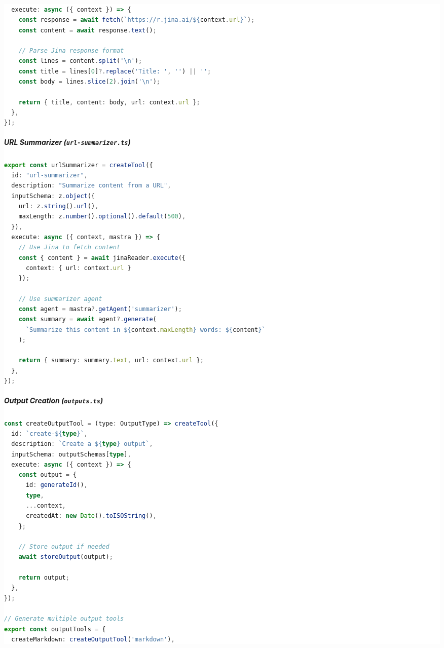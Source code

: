 ```typescript
  execute: async ({ context }) => {
    const response = await fetch(`https://r.jina.ai/${context.url}`);
    const content = await response.text();
    
    // Parse Jina response format
    const lines = content.split('\n');
    const title = lines[0]?.replace('Title: ', '') || '';
    const body = lines.slice(2).join('\n');
    
    return { title, content: body, url: context.url };
  },
});
```

##### URL Summarizer (`url-summarizer.ts`)
```typescript
export const urlSummarizer = createTool({
  id: "url-summarizer",
  description: "Summarize content from a URL",
  inputSchema: z.object({
    url: z.string().url(),
    maxLength: z.number().optional().default(500),
  }),
  execute: async ({ context, mastra }) => {
    // Use Jina to fetch content
    const { content } = await jinaReader.execute({ 
      context: { url: context.url } 
    });
    
    // Use summarizer agent
    const agent = mastra?.getAgent('summarizer');
    const summary = await agent?.generate(
      `Summarize this content in ${context.maxLength} words: ${content}`
    );
    
    return { summary: summary.text, url: context.url };
  },
});
```

##### Output Creation (`outputs.ts`)
```typescript
const createOutputTool = (type: OutputType) => createTool({
  id: `create-${type}`,
  description: `Create a ${type} output`,
  inputSchema: outputSchemas[type],
  execute: async ({ context }) => {
    const output = {
      id: generateId(),
      type,
      ...context,
      createdAt: new Date().toISOString(),
    };
    
    // Store output if needed
    await storeOutput(output);
    
    return output;
  },
});

// Generate multiple output tools
export const outputTools = {
  createMarkdown: createOutputTool('markdown'),
```